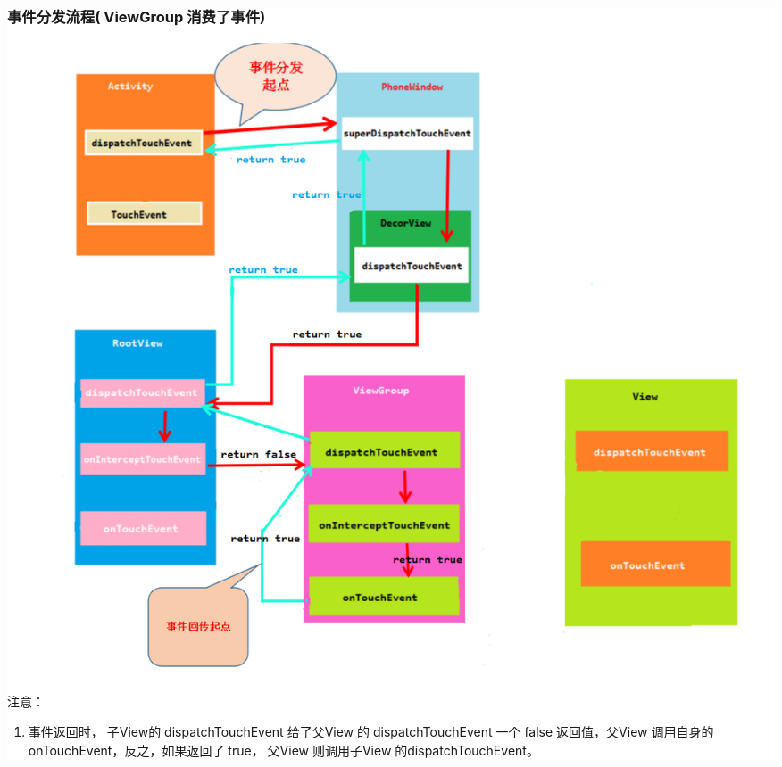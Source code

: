 ### 事件分发流程( ViewGroup 消费了事件)

![8c258e58a688462f979040e6c7d1d03a](../assets/学习笔记-View事件分发/8c258e58a688462f979040e6c7d1d03a.png)

注意：
1.  事件返回时， 子View的 dispatchTouchEvent 给了父View 的 dispatchTouchEvent 一个 false 返回值，父View 调用自身的 onTouchEvent，反之，如果返回了 true， 父View 则调用子View 的dispatchTouchEvent。  

